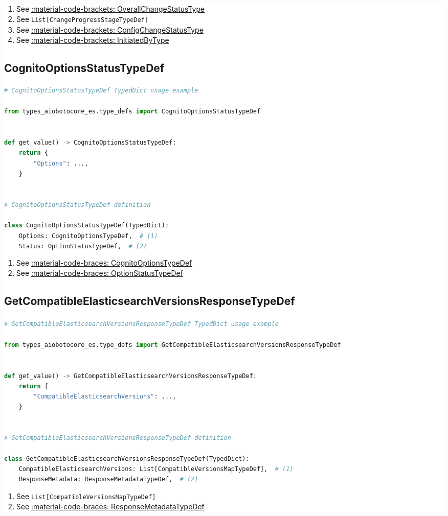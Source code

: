 1. See [:material-code-brackets: OverallChangeStatusType](./literals.md#overallchangestatustype)
2. See `List[ChangeProgressStageTypeDef]`
3. See [:material-code-brackets: ConfigChangeStatusType](./literals.md#configchangestatustype)
4. See [:material-code-brackets: InitiatedByType](./literals.md#initiatedbytype)

## CognitoOptionsStatusTypeDef

```python
# CognitoOptionsStatusTypeDef TypedDict usage example

from types_aiobotocore_es.type_defs import CognitoOptionsStatusTypeDef


def get_value() -> CognitoOptionsStatusTypeDef:
    return {
        "Options": ...,
    }


# CognitoOptionsStatusTypeDef definition

class CognitoOptionsStatusTypeDef(TypedDict):
    Options: CognitoOptionsTypeDef,  # (1)
    Status: OptionStatusTypeDef,  # (2)
```

1. See [:material-code-braces: CognitoOptionsTypeDef](./type_defs.md#cognitooptionstypedef)
2. See [:material-code-braces: OptionStatusTypeDef](./type_defs.md#optionstatustypedef)

## GetCompatibleElasticsearchVersionsResponseTypeDef

```python
# GetCompatibleElasticsearchVersionsResponseTypeDef TypedDict usage example

from types_aiobotocore_es.type_defs import GetCompatibleElasticsearchVersionsResponseTypeDef


def get_value() -> GetCompatibleElasticsearchVersionsResponseTypeDef:
    return {
        "CompatibleElasticsearchVersions": ...,
    }


# GetCompatibleElasticsearchVersionsResponseTypeDef definition

class GetCompatibleElasticsearchVersionsResponseTypeDef(TypedDict):
    CompatibleElasticsearchVersions: List[CompatibleVersionsMapTypeDef],  # (1)
    ResponseMetadata: ResponseMetadataTypeDef,  # (2)
```

1. See `List[CompatibleVersionsMapTypeDef]`
2. See [:material-code-braces: ResponseMetadataTypeDef](./type_defs.md#responsemetadatatypedef)
